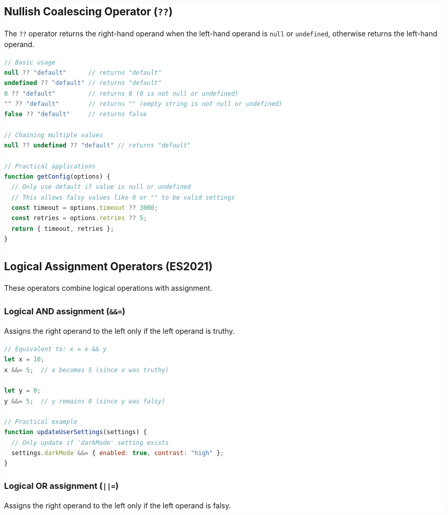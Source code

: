 ## Nullish Coalescing Operator (`??`)

The `??` operator returns the right-hand operand when the left-hand operand is `null` or `undefined`, otherwise returns the left-hand operand.

```javascript
// Basic usage
null ?? "default"      // returns "default"
undefined ?? "default" // returns "default"
0 ?? "default"         // returns 0 (0 is not null or undefined)
"" ?? "default"        // returns "" (empty string is not null or undefined)
false ?? "default"     // returns false

// Chaining multiple values
null ?? undefined ?? "default" // returns "default"

// Practical applications
function getConfig(options) {
  // Only use default if value is null or undefined
  // This allows falsy values like 0 or "" to be valid settings
  const timeout = options.timeout ?? 3000;
  const retries = options.retries ?? 5;
  return { timeout, retries };
}
```

## Logical Assignment Operators (ES2021)

These operators combine logical operations with assignment.

### Logical AND assignment (`&&=`)

Assigns the right operand to the left only if the left operand is truthy.

```javascript
// Equivalent to: x = x && y
let x = 10;
x &&= 5;  // x becomes 5 (since x was truthy)

let y = 0;
y &&= 5;  // y remains 0 (since y was falsy)

// Practical example
function updateUserSettings(settings) {
  // Only update if 'darkMode' setting exists
  settings.darkMode &&= { enabled: true, contrast: "high" };
}
```

### Logical OR assignment (`||=`)

Assigns the right operand to the left only if the left operand is falsy.
